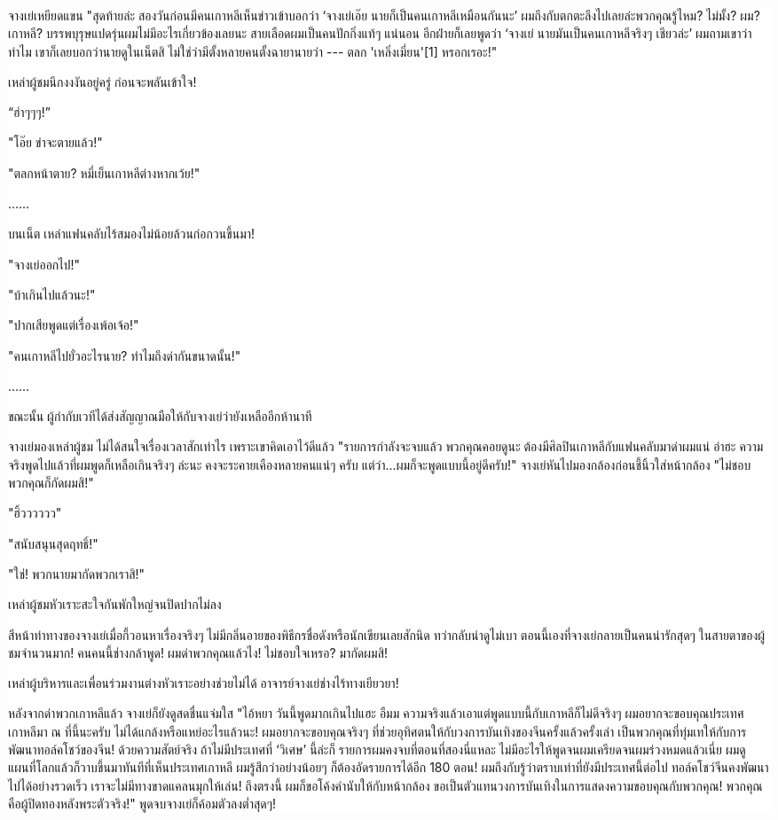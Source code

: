 จางเย่เหยียดแขน "สุดท้ายล่ะ สองวันก่อนมีคนเกาหลีเห็นข่าวเข้าบอกว่า ‘จางเย่เอ๊ย นายก็เป็นคนเกาหลีเหมือนกันนะ’ ผมถึงกับตกตะลึงไปเลยล่ะพวกคุณรู้ไหม? ไม่มั้ง? ผม? เกาหลี? บรรพบุรุษแปดรุ่นผมไม่มีอะไรเกี่ยวข้องเลยนะ สายเลือดผมเป็นคนปักกิ่งแท้ๆ แน่นอน อีกฝ่ายก็เลยพูดว่า ‘จางเย่ นายมันเป็นคนเกาหลีจริงๆ เชียวล่ะ’ ผมถามเขาว่าทำไม เขาก็เลยบอกว่านายดูในเน็ตสิ ไม่ใช่ว่ามีตั้งหลายคนตั้งฉายานายว่า --- ตลก 'เหลิ่งเมี่ยน'[1] หรอกเรอะ!"

เหล่าผู้ชมนึกงงงันอยู่ครู่ ก่อนจะพลันเข้าใจ!

“ฮ่าๆๆๆ!”

"โอ๊ย ขำจะตายแล้ว!"

"ตลกหน้าตาย? หมี่เย็นเกาหลีต่างหากเว้ย!"


……


บนเน็ต เหล่าแฟนคลับไร้สมองไม่น้อยล้วนก่อกวนขึ้นมา!

"จางเย่ออกไป!"

"บ้าเกินไปแล้วนะ!"

"ปากเสียพูดแต่เรื่องเพ้อเจ้อ!"

"คนเกาหลีไปยั่วอะไรนาย? ทำไมถึงด่ากันขนาดนั้น!"


……


ขณะนั้น ผู้กำกับเวทีได้ส่งสัญญาณมือให้กับจางเย่ว่ายังเหลืออีกห้านาที

จางเย่มองเหล่าผู้ชม ไม่ได้สนใจเรื่องเวลาสักเท่าไร เพราะเขาคิดเอาไว้ดีแล้ว "รายการกำลังจะจบแล้ว พวกคุณคอยดูนะ ต้องมีศิลปินเกาหลีกับแฟนคลับมาด่าผมแน่ อ่าฮะ ความจริงพูดไปแล้วที่ผมพูดก็เหลือเกินจริงๆ ล่ะนะ คงจะระคายเคืองหลายคนแน่ๆ ครับ แต่ว่า...ผมก็จะพูดแบบนี้อยู่ดีครับ!" จางเย่หันไปมองกล้องก่อนชี้นิ้วใส่หน้ากล้อง "ไม่ชอบ พวกคุณก็กัดผมสิ!"

"ฮิ้วววววว"

"สนับสนุนสุดฤทธิ์!"

"ใช่! พวกนายมากัดพวกเราสิ!"

เหล่าผู้ชมหัวเราะสะใจกันพักใหญ่จนปิดปากไม่ลง

สีหน้าท่าทางของจางเย่เมื่อกี้วอนหาเรื่องจริงๆ ไม่มีกลิ่นอายของพิธีกรชื่อดังหรือนักเขียนเลยสักนิด ทว่ากลับน่าดูไม่เบา ตอนนี้เองที่จางเย่กลายเป็นคนน่ารักสุดๆ ในสายตาของผู้ชมจำนวนมาก! คนคนนี้ช่างกล้าพูด! ผมด่าพวกคุณแล้วไง! ไม่ชอบใจเหรอ? มากัดผมสิ!

เหล่าผู้บริหารและเพื่อนร่วมงานต่างหัวเราะอย่างช่วยไม่ได้ อาจารย์จางเย่ช่างไร้ทางเยียวยา!

หลังจากด่าพวกเกาหลีแล้ว จางเย่ก็ยังดูสดชื่นแจ่มใส "ไอ้หยา วันนี้พูดมากเกินไปแฮะ อืมม ความจริงแล้วเอาแต่พูดแบบนี้กับเกาหลีก็ไม่ดีจริงๆ ผมอยากจะขอบคุณประเทศเกาหลีมา ณ ที่นี้นะครับ ไม่ได้แกล้งหรือแหย่อะไรแล้วนะ! ผมอยากจะขอบคุณจริงๆ ที่ช่วยอุทิศตนให้กับวงการบันเทิงของจีนครั้งแล้วครั้งเล่า เป็นพวกคุณที่ทุ่มเทให้กับการพัฒนาทอล์คโชว์ของจีน! ด้วยความสัตย์จริง ถ้าไม่มีประเทศที่ ‘วิเศษ’ นี้ล่ะก็ รายการผมคงจบที่ตอนที่สองนี่แหละ ไม่มีอะไรให้พูดจนผมเครียดจนผมร่วงหมดแล้วเนี่ย ผมดูแผนที่โลกแล้วก็วาบขึ้นมาทันทีที่เห็นประเทศเกาหลี ผมรู้สึกว่าอย่างน้อยๆ ก็ต้องอัดรายการได้อีก 180 ตอน! ผมถึงกับรู้ว่าตราบเท่าที่ยังมีประเทศนี้ต่อไป ทอล์คโชว์จีนคงพัฒนาไปได้อย่างรวดเร็ว เราจะไม่มีทางขาดแคลนมุกให้เล่น! ถึงตรงนี้ ผมก็ขอโค้งคำนับให้กับหน้ากล้อง ขอเป็นตัวแทนวงการบันเทิงในการแสดงความขอบคุณกับพวกคุณ! พวกคุณคือผู้ปิดทองหลังพระตัวจริง!" พูดจบจางเย่ก็ค้อมตัวลงต่ำสุดๆ!
